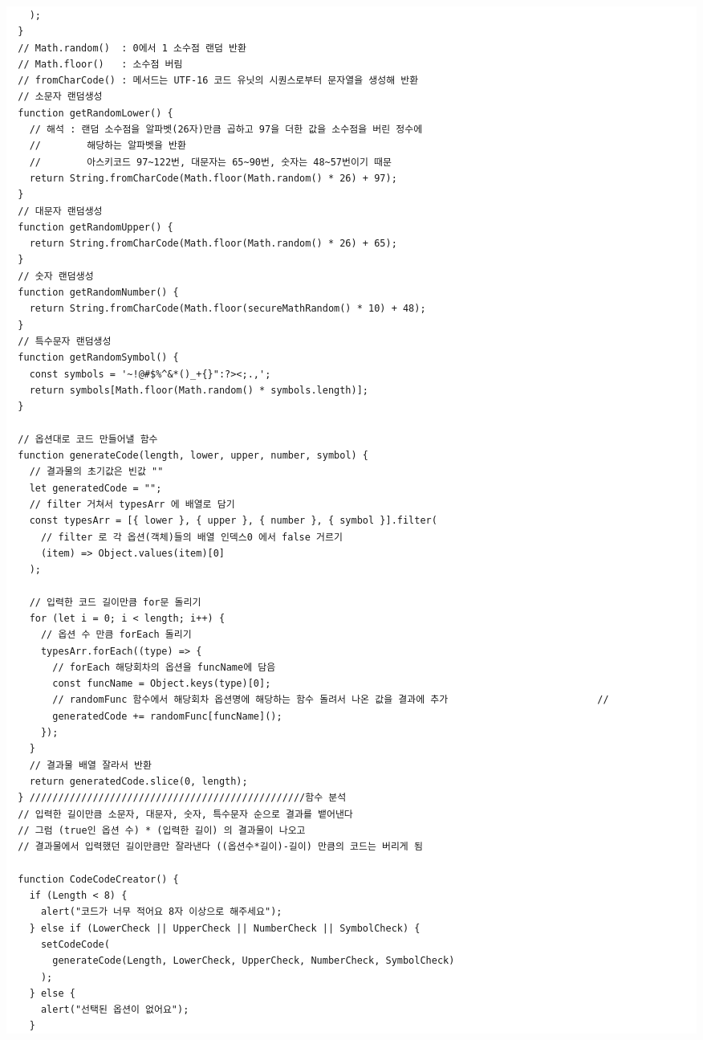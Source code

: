 ```
    );
  }
  // Math.random()  : 0에서 1 소수점 랜덤 반환
  // Math.floor()   : 소수점 버림
  // fromCharCode() : 메서드는 UTF-16 코드 유닛의 시퀀스로부터 문자열을 생성해 반환
  // 소문자 랜덤생성
  function getRandomLower() {
    // 해석 : 랜덤 소수점을 알파벳(26자)만큼 곱하고 97을 더한 값을 소수점을 버린 정수에
    //        해당하는 알파벳을 반환
    //        아스키코드 97~122번, 대문자는 65~90번, 숫자는 48~57번이기 때문
    return String.fromCharCode(Math.floor(Math.random() * 26) + 97);
  }
  // 대문자 랜덤생성
  function getRandomUpper() {
    return String.fromCharCode(Math.floor(Math.random() * 26) + 65);
  }
  // 숫자 랜덤생성
  function getRandomNumber() {
    return String.fromCharCode(Math.floor(secureMathRandom() * 10) + 48);
  }
  // 특수문자 랜덤생성
  function getRandomSymbol() {
    const symbols = '~!@#$%^&*()_+{}":?><;.,';
    return symbols[Math.floor(Math.random() * symbols.length)];
  }

  // 옵션대로 코드 만들어낼 함수
  function generateCode(length, lower, upper, number, symbol) {
    // 결과물의 초기값은 빈값 ""
    let generatedCode = "";
    // filter 거쳐서 typesArr 에 배열로 담기
    const typesArr = [{ lower }, { upper }, { number }, { symbol }].filter(
      // filter 로 각 옵션(객체)들의 배열 인덱스0 에서 false 거르기
      (item) => Object.values(item)[0]
    );

    // 입력한 코드 길이만큼 for문 돌리기
    for (let i = 0; i < length; i++) {
      // 옵션 수 만큼 forEach 돌리기
      typesArr.forEach((type) => {
        // forEach 해당회차의 옵션을 funcName에 담음
        const funcName = Object.keys(type)[0];
        // randomFunc 함수에서 해당회차 옵션명에 해당하는 함수 돌려서 나온 값을 결과에 추가                          //
        generatedCode += randomFunc[funcName]();
      });
    }
    // 결과물 배열 잘라서 반환
    return generatedCode.slice(0, length);
  } ////////////////////////////////////////////////함수 분석
  // 입력한 길이만큼 소문자, 대문자, 숫자, 특수문자 순으로 결과를 뱉어낸다
  // 그럼 (true인 옵션 수) * (입력한 길이) 의 결과물이 나오고
  // 결과물에서 입력했던 길이만큼만 잘라낸다 ((옵션수*길이)-길이) 만큼의 코드는 버리게 됨

  function CodeCodeCreator() {
    if (Length < 8) {
      alert("코드가 너무 적어요 8자 이상으로 해주세요");
    } else if (LowerCheck || UpperCheck || NumberCheck || SymbolCheck) {
      setCodeCode(
        generateCode(Length, LowerCheck, UpperCheck, NumberCheck, SymbolCheck)
      );
    } else {
      alert("선택된 옵션이 없어요");
    }
```